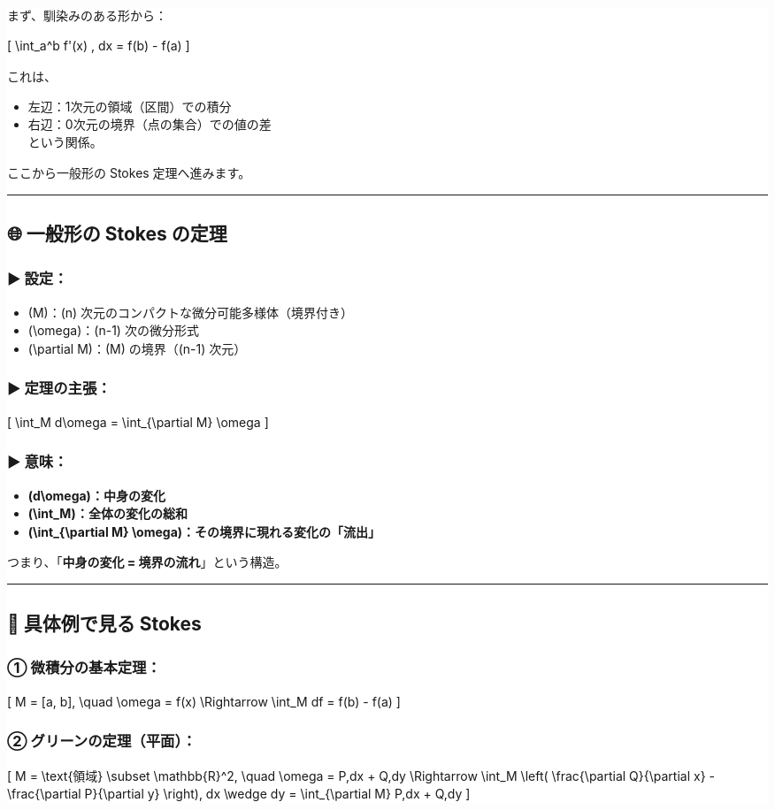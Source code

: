 まず、馴染みのある形から：

\[
\int_a^b f'(x) \, dx = f(b) - f(a)
\]

これは、
- 左辺：1次元の領域（区間）での積分
- 右辺：0次元の境界（点の集合）での値の差  
という関係。

ここから一般形の Stokes 定理へ進みます。

---

## 🌐 一般形の Stokes の定理

### ▶︎ 設定：
- \(M\)：\(n\) 次元のコンパクトな微分可能多様体（境界付き）
- \(\omega\)：\(n-1\) 次の微分形式
- \(\partial M\)：\(M\) の境界（\(n-1\) 次元）

### ▶︎ 定理の主張：

\[
\int_M d\omega = \int_{\partial M} \omega
\]

### ▶︎ 意味：
- **\(d\omega\)：中身の変化**
- **\(\int_M\)：全体の変化の総和**
- **\(\int_{\partial M} \omega\)：その境界に現れる変化の「流出」**

つまり、「**中身の変化 = 境界の流れ**」という構造。

---

## 📘 具体例で見る Stokes

### ① 微積分の基本定理：
\[
M = [a, b], \quad \omega = f(x)
\Rightarrow \int_M df = f(b) - f(a)
\]

### ② グリーンの定理（平面）：
\[
M = \text{領域} \subset \mathbb{R}^2, \quad \omega = P\,dx + Q\,dy
\Rightarrow \int_M \left( \frac{\partial Q}{\partial x} - \frac{\partial P}{\partial y} \right)\, dx \wedge dy = \int_{\partial M} P\,dx + Q\,dy
\]
